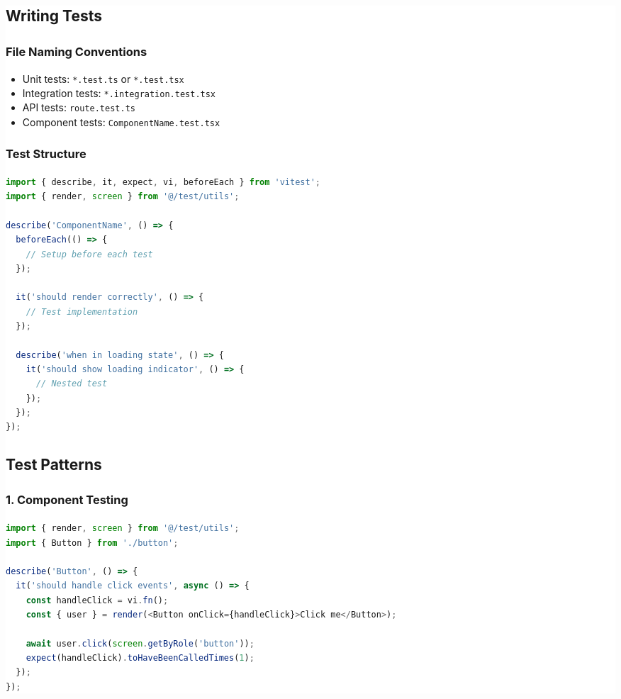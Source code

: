 ## Writing Tests

### File Naming Conventions

- Unit tests: `*.test.ts` or `*.test.tsx`
- Integration tests: `*.integration.test.tsx`
- API tests: `route.test.ts`
- Component tests: `ComponentName.test.tsx`

### Test Structure

```typescript
import { describe, it, expect, vi, beforeEach } from 'vitest';
import { render, screen } from '@/test/utils';

describe('ComponentName', () => {
  beforeEach(() => {
    // Setup before each test
  });

  it('should render correctly', () => {
    // Test implementation
  });

  describe('when in loading state', () => {
    it('should show loading indicator', () => {
      // Nested test
    });
  });
});
```

## Test Patterns

### 1. Component Testing

```typescript
import { render, screen } from '@/test/utils';
import { Button } from './button';

describe('Button', () => {
  it('should handle click events', async () => {
    const handleClick = vi.fn();
    const { user } = render(<Button onClick={handleClick}>Click me</Button>);
    
    await user.click(screen.getByRole('button'));
    expect(handleClick).toHaveBeenCalledTimes(1);
  });
});
```
